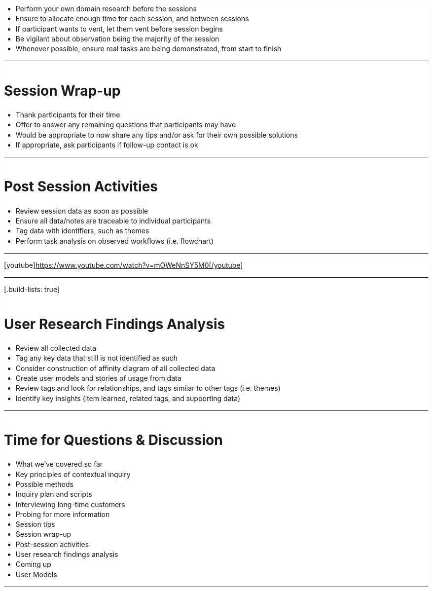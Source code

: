 * Perform your own domain research before the sessions
* Ensure to allocate enough time for each session, and between sessions
* If participant wants to vent, let them vent before session begins
* Be vigilant about observation being the majority of the session
* Whenever possible, ensure real tasks are being demonstrated, from start to finish

---

# Session Wrap-up

* Thank participants for their time
* Offer to answer any remaining questions that participants may have
* Would be appropriate to now share any tips and/or ask for their own possible solutions
* If appropriate, ask participants if follow-up contact is ok

---

# Post Session Activities

* Review session data as soon as possible
* Ensure all data/notes are traceable to individual participants
* Tag data with identifiers, such as themes
* Perform task analysis on observed workflows (i.e. flowchart)

---

[youtube]https://www.youtube.com/watch?v=mOWeNnSY5M0[/youtube]

---

[.build-lists: true]

# User Research Findings Analysis

* Review all collected data
* Tag any key data that still is not identified as such
* Consider construction of affinity diagram of all collected data
* Create user models and stories of usage from data
* Review tags and look for relationships, and tags similar to other tags (i.e. themes)
* Identify key insights (item learned, related tags, and supporting data)

---


# Time for Questions & Discussion

* What we’ve covered so far
 * Key principles of contextual inquiry
 * Possible methods
 * Inquiry plan and scripts
 * Interviewing long-time customers
 * Probing for more information  
 * Session tips
 * Session wrap-up
 * Post-session activities
 * User research findings analysis
* Coming up
 * User Models

---